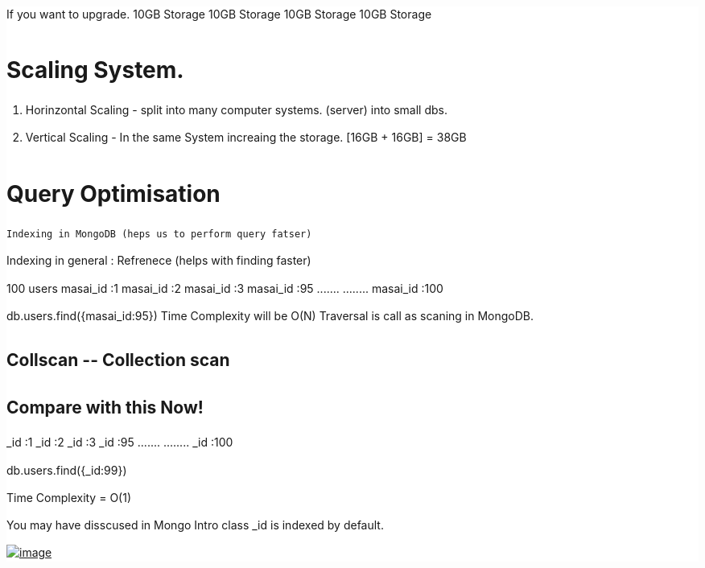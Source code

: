 If you want to upgrade.
10GB Storage
10GB Storage
10GB Storage
10GB Storage

# Scaling System.

1. Horinzontal Scaling - split into many computer systems. (server) into small dbs.

2. Vertical Scaling - In the same System increaing the storage.
[16GB + 16GB] = 38GB

# Query Optimisation
    Indexing in MongoDB (heps us to perform query fatser)
    
Indexing in general : Refrenece (helps with finding faster)

100 users
masai_id :1
masai_id :2 
masai_id :3
masai_id :95
.......
........
masai_id :100

db.users.find({masai_id:95}) 
Time Complexity will be O(N)
Traversal is call as scaning in MongoDB.

## Collscan -- Collection scan

## Compare with this Now!

_id :1
_id :2 
_id :3
_id :95
.......
........
_id :100

db.users.find({_id:99}) 

Time Complexity = O(1)

You may have disscused in Mongo Intro class
_id is indexed by default.

<a href="https://ibb.co/NtCShnj"><img src="https://i.ibb.co/6rwBhJP/image.png" alt="image" border="0"></a>
